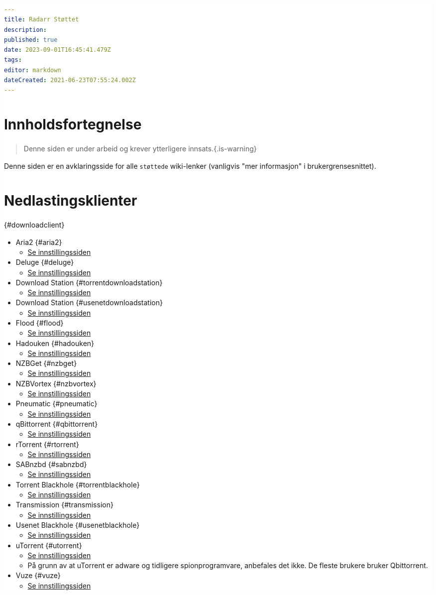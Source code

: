 ```yaml
---
title: Radarr Støttet
description: 
published: true
date: 2023-09-01T16:45:41.479Z
tags: 
editor: markdown
dateCreated: 2021-06-23T07:55:24.002Z
---
```


# Innholdsfortegnelse

> Denne siden er under arbeid og krever ytterligere innsats.{.is-warning}

Denne siden er en avklaringsside for alle `støttede` wiki-lenker (vanligvis "mer informasjon" i brukergrensesnittet).

# Nedlastingsklienter

{#downloadclient}

- Aria2 {#aria2}
  - [Se innstillingssiden](/radarr/settings#download-clients)
- Deluge {#deluge}
  - [Se innstillingssiden](/radarr/settings#download-clients)
- Download Station {#torrentdownloadstation}
  - [Se innstillingssiden](/radarr/settings#download-clients)
- Download Station {#usenetdownloadstation}
  - [Se innstillingssiden](/radarr/settings#download-clients)
- Flood {#flood}
  - [Se innstillingssiden](/radarr/settings#download-clients)
- Hadouken {#hadouken}
  - [Se innstillingssiden](/radarr/settings#download-clients)
- NZBGet {#nzbget}
  - [Se innstillingssiden](/radarr/settings#download-clients)
- NZBVortex {#nzbvortex}
  - [Se innstillingssiden](/radarr/settings#download-clients)
- Pneumatic {#pneumatic}
  - [Se innstillingssiden](/radarr/settings#download-clients)
- qBittorrent {#qbittorrent}
  - [Se innstillingssiden](/radarr/settings#download-clients)
- rTorrent {#rtorrent}
  - [Se innstillingssiden](/radarr/settings#download-clients)
- SABnzbd {#sabnzbd}
  - [Se innstillingssiden](/radarr/settings#download-clients)
- Torrent Blackhole {#torrentblackhole}
  - [Se innstillingssiden](/radarr/settings#download-clients)
- Transmission {#transmission}
  - [Se innstillingssiden](/radarr/settings#download-clients)
- Usenet Blackhole {#usenetblackhole}
  - [Se innstillingssiden](/radarr/settings#download-clients)
- uTorrent {#utorrent}
  - [Se innstillingssiden](/radarr/settings#download-clients)
  - På grunn av at uTorrent er adware og tidligere spionprogramvare, anbefales det ikke. De fleste brukere bruker Qbittorrent.
- Vuze {#vuze}
  - [Se innstillingssiden](/radarr/settings#download-clients)
